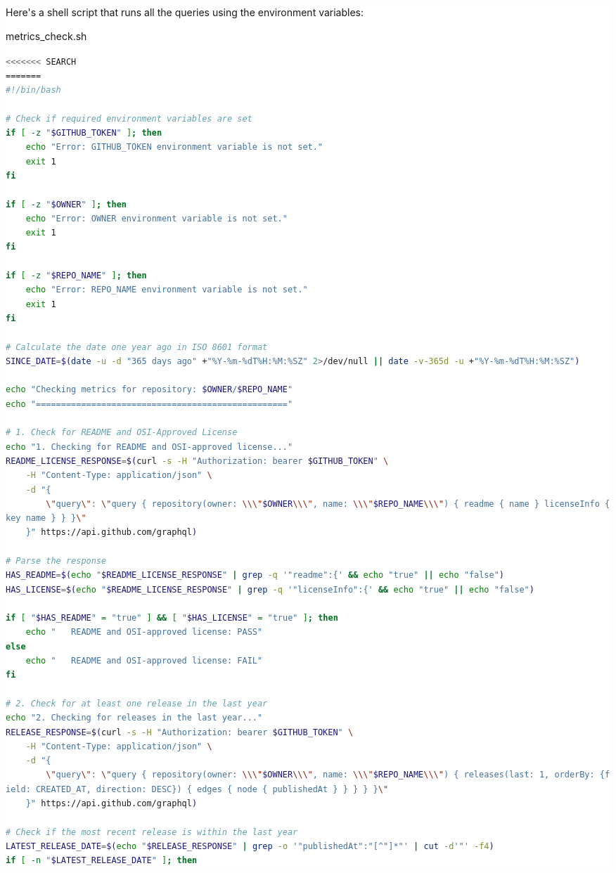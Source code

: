 Here's a shell script that runs all the queries using the environment variables:

metrics_check.sh
```bash
<<<<<<< SEARCH
=======
#!/bin/bash

# Check if required environment variables are set
if [ -z "$GITHUB_TOKEN" ]; then
    echo "Error: GITHUB_TOKEN environment variable is not set."
    exit 1
fi

if [ -z "$OWNER" ]; then
    echo "Error: OWNER environment variable is not set."
    exit 1
fi

if [ -z "$REPO_NAME" ]; then
    echo "Error: REPO_NAME environment variable is not set."
    exit 1
fi

# Calculate the date one year ago in ISO 8601 format
SINCE_DATE=$(date -u -d "365 days ago" +"%Y-%m-%dT%H:%M:%SZ" 2>/dev/null || date -v-365d -u +"%Y-%m-%dT%H:%M:%SZ")

echo "Checking metrics for repository: $OWNER/$REPO_NAME"
echo "=================================================="

# 1. Check for README and OSI-Approved License
echo "1. Checking for README and OSI-approved license..."
README_LICENSE_RESPONSE=$(curl -s -H "Authorization: bearer $GITHUB_TOKEN" \
    -H "Content-Type: application/json" \
    -d "{
        \"query\": \"query { repository(owner: \\\"$OWNER\\\", name: \\\"$REPO_NAME\\\") { readme { name } licenseInfo { key name } } }\"
    }" https://api.github.com/graphql)

# Parse the response
HAS_README=$(echo "$README_LICENSE_RESPONSE" | grep -q '"readme":{' && echo "true" || echo "false")
HAS_LICENSE=$(echo "$README_LICENSE_RESPONSE" | grep -q '"licenseInfo":{' && echo "true" || echo "false")

if [ "$HAS_README" = "true" ] && [ "$HAS_LICENSE" = "true" ]; then
    echo "   README and OSI-approved license: PASS"
else
    echo "   README and OSI-approved license: FAIL"
fi

# 2. Check for at least one release in the last year
echo "2. Checking for releases in the last year..."
RELEASE_RESPONSE=$(curl -s -H "Authorization: bearer $GITHUB_TOKEN" \
    -H "Content-Type: application/json" \
    -d "{
        \"query\": \"query { repository(owner: \\\"$OWNER\\\", name: \\\"$REPO_NAME\\\") { releases(last: 1, orderBy: {field: CREATED_AT, direction: DESC}) { edges { node { publishedAt } } } } }\"
    }" https://api.github.com/graphql)

# Check if the most recent release is within the last year
LATEST_RELEASE_DATE=$(echo "$RELEASE_RESPONSE" | grep -o '"publishedAt":"[^"]*"' | cut -d'"' -f4)
if [ -n "$LATEST_RELEASE_DATE" ]; then
```
